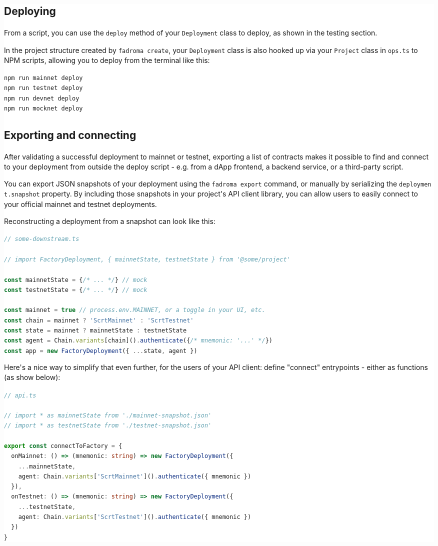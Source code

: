 
## Deploying

From a script, you can use the `deploy` method of your `Deployment` class
to deploy, as shown in the testing section.

In the project structure created by `fadroma create`, your `Deployment`
class is also hooked up via your `Project` class in `ops.ts` to NPM scripts,
allowing you to deploy from the terminal like this:

```sh
npm run mainnet deploy
npm run testnet deploy
npm run devnet deploy
npm run mocknet deploy
```

## Exporting and connecting

After validating a successful deployment to mainnet or testnet,
exporting a list of contracts makes it possible to find and connect to
your deployment from outside the deploy script - e.g. from a dApp frontend,
a backend service, or a third-party script.

You can export JSON snapshots of your deployment using the `fadroma export`
command, or manually by serializing the `deployment.snapshot` property.
By including those snapshots in your project's API client library, you
can allow users to easily connect to your official mainnet and testnet deployments.

Reconstructing a deployment from a snapshot can look like this:

```typescript
// some-downstream.ts

// import FactoryDeployment, { mainnetState, testnetState } from '@some/project'

const mainnetState = {/* ... */} // mock
const testnetState = {/* ... */} // mock

const mainnet = true // process.env.MAINNET, or a toggle in your UI, etc.
const chain = mainnet ? 'ScrtMainnet' : 'ScrtTestnet'
const state = mainnet ? mainnetState : testnetState
const agent = Chain.variants[chain]().authenticate({/* mnemonic: '...' */})
const app = new FactoryDeployment({ ...state, agent })
```

Here's a nice way to simplify that even further, for the users of your API client:
define "connect" entrypoints - either as functions (as show below):

```typescript
// api.ts

// import * as mainnetState from './mainnet-snapshot.json'
// import * as testnetState from './testnet-snapshot.json'

export const connectToFactory = {
  onMainnet: () => (mnemonic: string) => new FactoryDeployment({
    ...mainnetState,
    agent: Chain.variants['ScrtMainnet']().authenticate({ mnemonic })
  }),
  onTestnet: () => (mnemonic: string) => new FactoryDeployment({
    ...testnetState,
    agent: Chain.variants['ScrtTestnet']().authenticate({ mnemonic })
  })
}
```
